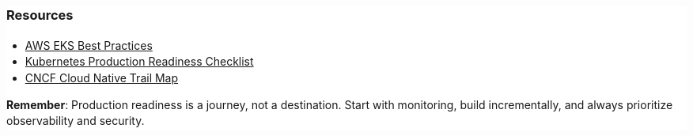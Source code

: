 ### Resources
- [AWS EKS Best Practices](https://aws.github.io/aws-eks-best-practices/)
- [Kubernetes Production Readiness Checklist](https://kubernetes.io/docs/setup/best-practices/)
- [CNCF Cloud Native Trail Map](https://github.com/cncf/trailmap)

**Remember**: Production readiness is a journey, not a destination. Start with monitoring, build incrementally, and always prioritize observability and security.